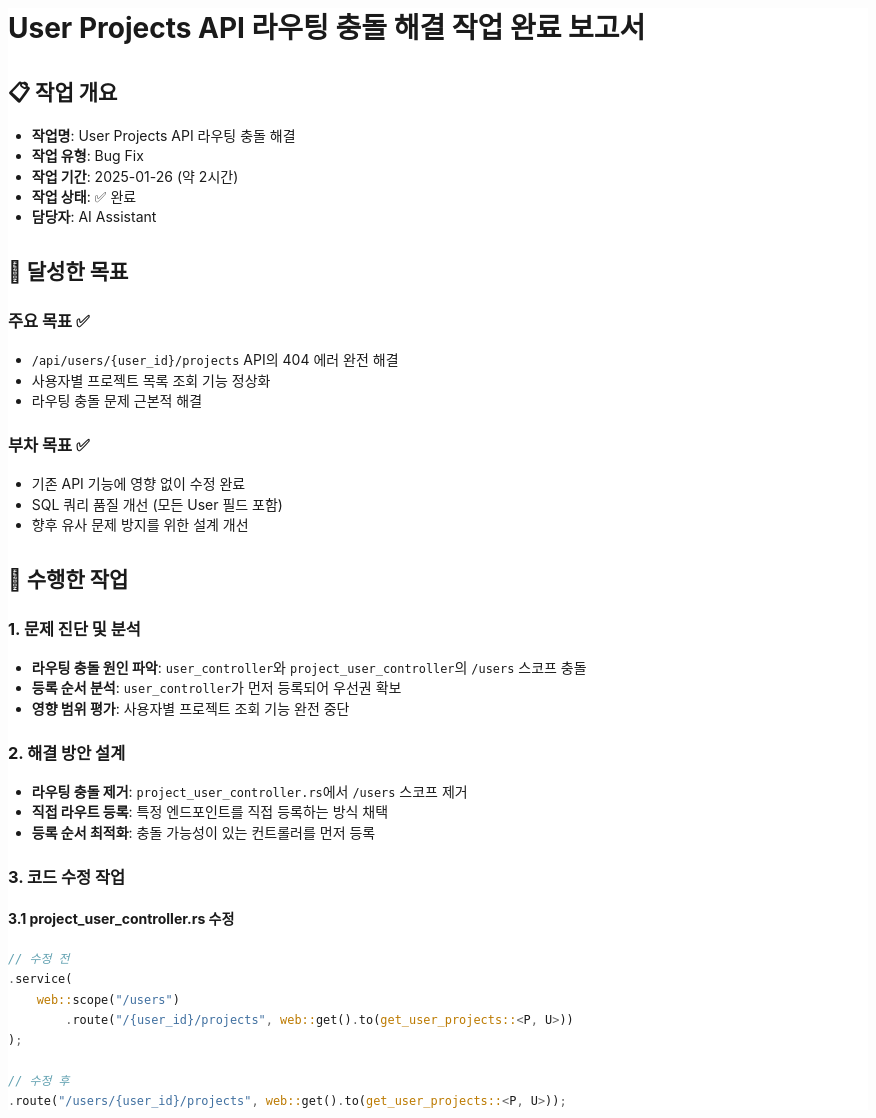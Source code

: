 # User Projects API 라우팅 충돌 해결 작업 완료 보고서

## 📋 작업 개요

- **작업명**: User Projects API 라우팅 충돌 해결
- **작업 유형**: Bug Fix
- **작업 기간**: 2025-01-26 (약 2시간)
- **작업 상태**: ✅ 완료
- **담당자**: AI Assistant

## 🎯 달성한 목표

### 주요 목표 ✅
- `/api/users/{user_id}/projects` API의 404 에러 완전 해결
- 사용자별 프로젝트 목록 조회 기능 정상화
- 라우팅 충돌 문제 근본적 해결

### 부차 목표 ✅
- 기존 API 기능에 영향 없이 수정 완료
- SQL 쿼리 품질 개선 (모든 User 필드 포함)
- 향후 유사 문제 방지를 위한 설계 개선

## 🔧 수행한 작업

### 1. 문제 진단 및 분석
- **라우팅 충돌 원인 파악**: `user_controller`와 `project_user_controller`의 `/users` 스코프 충돌
- **등록 순서 분석**: `user_controller`가 먼저 등록되어 우선권 확보
- **영향 범위 평가**: 사용자별 프로젝트 조회 기능 완전 중단

### 2. 해결 방안 설계
- **라우팅 충돌 제거**: `project_user_controller.rs`에서 `/users` 스코프 제거
- **직접 라우트 등록**: 특정 엔드포인트를 직접 등록하는 방식 채택
- **등록 순서 최적화**: 충돌 가능성이 있는 컨트롤러를 먼저 등록

### 3. 코드 수정 작업

#### 3.1 project_user_controller.rs 수정
```rust
// 수정 전
.service(
    web::scope("/users")
        .route("/{user_id}/projects", web::get().to(get_user_projects::<P, U>))
);

// 수정 후
.route("/users/{user_id}/projects", web::get().to(get_user_projects::<P, U>));
```
